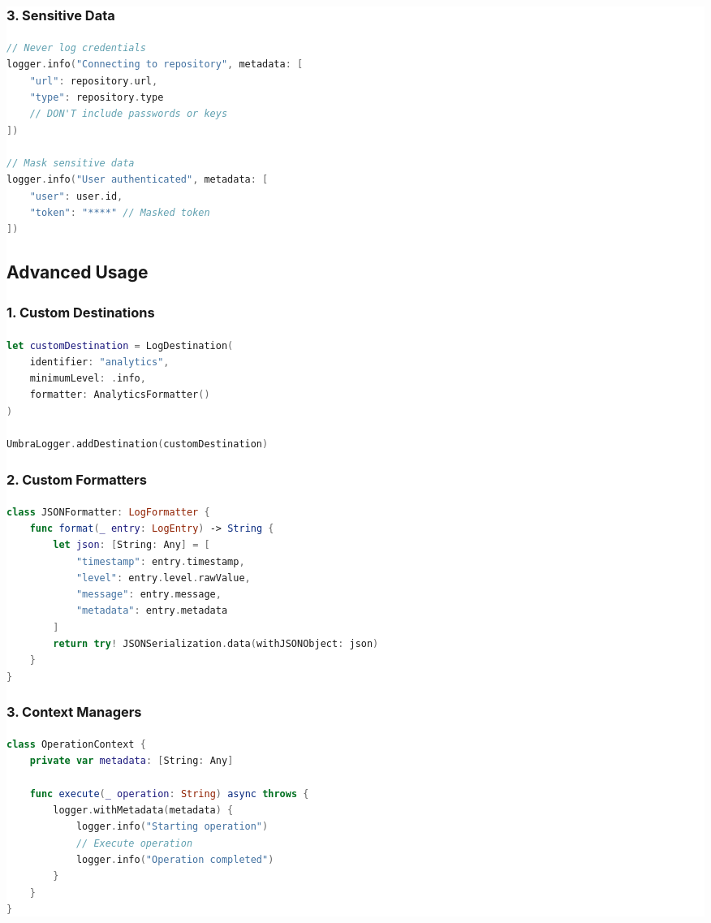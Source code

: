 ### 3. Sensitive Data
```swift
// Never log credentials
logger.info("Connecting to repository", metadata: [
    "url": repository.url,
    "type": repository.type
    // DON'T include passwords or keys
])

// Mask sensitive data
logger.info("User authenticated", metadata: [
    "user": user.id,
    "token": "****" // Masked token
])
```

## Advanced Usage

### 1. Custom Destinations
```swift
let customDestination = LogDestination(
    identifier: "analytics",
    minimumLevel: .info,
    formatter: AnalyticsFormatter()
)

UmbraLogger.addDestination(customDestination)
```

### 2. Custom Formatters
```swift
class JSONFormatter: LogFormatter {
    func format(_ entry: LogEntry) -> String {
        let json: [String: Any] = [
            "timestamp": entry.timestamp,
            "level": entry.level.rawValue,
            "message": entry.message,
            "metadata": entry.metadata
        ]
        return try! JSONSerialization.data(withJSONObject: json)
    }
}
```

### 3. Context Managers
```swift
class OperationContext {
    private var metadata: [String: Any]
    
    func execute(_ operation: String) async throws {
        logger.withMetadata(metadata) {
            logger.info("Starting operation")
            // Execute operation
            logger.info("Operation completed")
        }
    }
}
```

